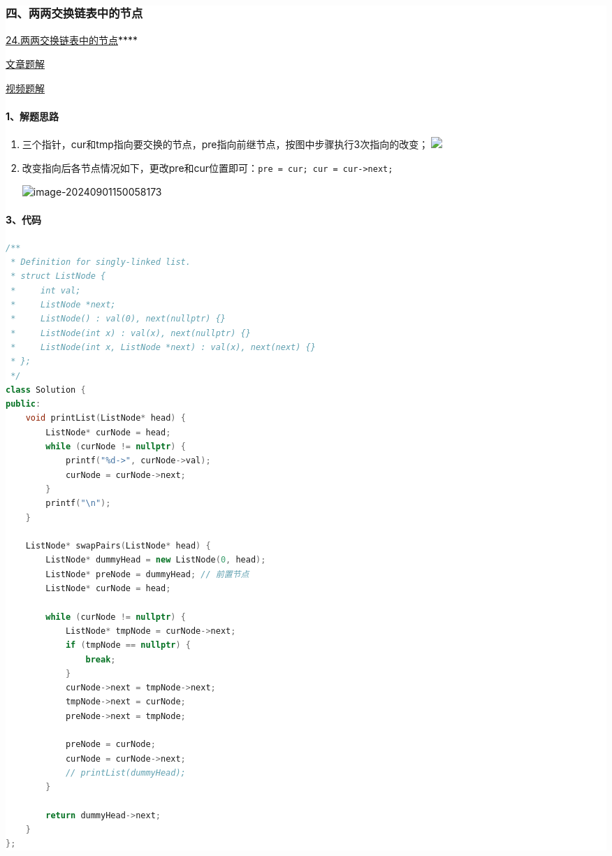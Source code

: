 ### 四、两两交换链表中的节点

[24.两两交换链表中的节点](https://leetcode.cn/problems/swap-nodes-in-pairs/)****

[文章题解](https://programmercarl.com/0024.两两交换链表中的节点.html#算法公开课)

[视频题解](https://www.bilibili.com/video/BV1YT411g7br/?vd_source=1e61d896f0ce15962eab39c0507f505d)

#### 1、解题思路

1. 三个指针，cur和tmp指向要交换的节点，pre指向前继节点，按图中步骤执行3次指向的改变；
    <img src="https://gitee.com/yyangyyyy/typora-image/raw/master/Typora_Image/20240901144748.png"  />

2. 改变指向后各节点情况如下，更改pre和cur位置即可：`pre = cur; cur = cur->next;`

    ![image-20240901150058173](https://gitee.com/yyangyyyy/typora-image/raw/master/Typora_Image/image-20240901150058173.png)

#### 3、代码

```c++
/**
 * Definition for singly-linked list.
 * struct ListNode {
 *     int val;
 *     ListNode *next;
 *     ListNode() : val(0), next(nullptr) {}
 *     ListNode(int x) : val(x), next(nullptr) {}
 *     ListNode(int x, ListNode *next) : val(x), next(next) {}
 * };
 */
class Solution {
public:
    void printList(ListNode* head) {
        ListNode* curNode = head;
        while (curNode != nullptr) {
            printf("%d->", curNode->val);
            curNode = curNode->next;
        }
        printf("\n");
    }

    ListNode* swapPairs(ListNode* head) {
        ListNode* dummyHead = new ListNode(0, head);
        ListNode* preNode = dummyHead; // 前置节点
        ListNode* curNode = head;

        while (curNode != nullptr) {
            ListNode* tmpNode = curNode->next;
            if (tmpNode == nullptr) {
                break;
            }
            curNode->next = tmpNode->next;
            tmpNode->next = curNode;
            preNode->next = tmpNode;

            preNode = curNode;
            curNode = curNode->next;
            // printList(dummyHead);
        }

        return dummyHead->next;
    }
};
```
